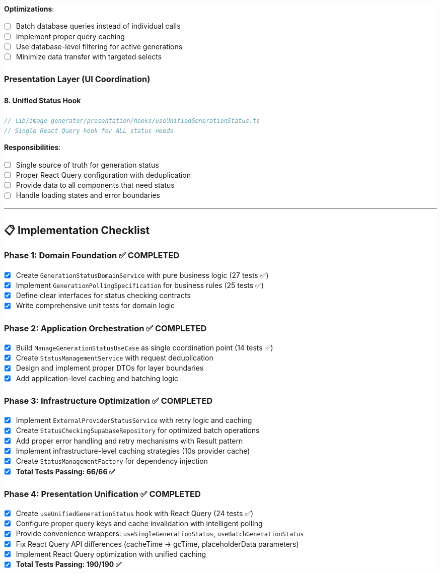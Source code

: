 **Optimizations**:
- [ ] Batch database queries instead of individual calls
- [ ] Implement proper query caching
- [ ] Use database-level filtering for active generations
- [ ] Minimize data transfer with targeted selects

### Presentation Layer (UI Coordination)

#### 8. **Unified Status Hook**
```typescript
// lib/image-generator/presentation/hooks/useUnifiedGenerationStatus.ts
// Single React Query hook for ALL status needs
```

**Responsibilities**:
- [ ] Single source of truth for generation status
- [ ] Proper React Query configuration with deduplication
- [ ] Provide data to all components that need status
- [ ] Handle loading states and error boundaries

---

## 📋 Implementation Checklist

### **Phase 1: Domain Foundation** ✅ **COMPLETED**
- [x] Create `GenerationStatusDomainService` with pure business logic (27 tests ✅)
- [x] Implement `GenerationPollingSpecification` for business rules (25 tests ✅)
- [x] Define clear interfaces for status checking contracts
- [x] Write comprehensive unit tests for domain logic

### **Phase 2: Application Orchestration** ✅ **COMPLETED**
- [x] Build `ManageGenerationStatusUseCase` as single coordination point (14 tests ✅)
- [x] Create `StatusManagementService` with request deduplication
- [x] Design and implement proper DTOs for layer boundaries
- [x] Add application-level caching and batching logic

### **Phase 3: Infrastructure Optimization** ✅ **COMPLETED**
- [x] Implement `ExternalProviderStatusService` with retry logic and caching
- [x] Create `StatusCheckingSupabaseRepository` for optimized batch operations
- [x] Add proper error handling and retry mechanisms with Result pattern
- [x] Implement infrastructure-level caching strategies (10s provider cache)
- [x] Create `StatusManagementFactory` for dependency injection
- [x] **Total Tests Passing: 66/66 ✅**

### **Phase 4: Presentation Unification** ✅ **COMPLETED**
- [x] Create `useUnifiedGenerationStatus` hook with React Query (24 tests ✅)
- [x] Configure proper query keys and cache invalidation with intelligent polling
- [x] Provide convenience wrappers: `useSingleGenerationStatus`, `useBatchGenerationStatus`
- [x] Fix React Query API differences (cacheTime → gcTime, placeholderData parameters)
- [x] Implement React Query optimization with unified caching
- [x] **Total Tests Passing: 190/190 ✅**
